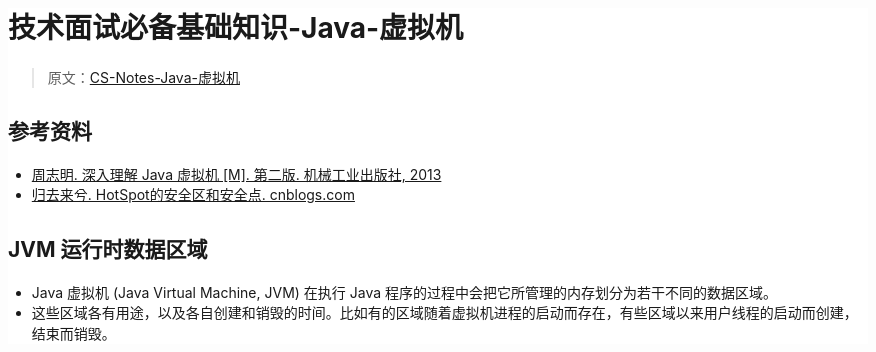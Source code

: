# 技术面试必备基础知识-Java-虚拟机

> 原文：[CS-Notes-Java-虚拟机](https://cyc2018.github.io/CS-Notes/#/notes/Java%20%E8%99%9A%E6%8B%9F%E6%9C%BA)

## 参考资料 
- [周志明. 深入理解 Java 虚拟机 [M]. 第二版. 机械工业出版社, 2013](https://book.douban.com/subject/24722612/)
- [归去来兮. HotSpot的安全区和安全点. cnblogs.com](https://www.cnblogs.com/mazhimazhi/p/11337660.html)

## JVM 运行时数据区域
- Java 虚拟机 (Java Virtual Machine, JVM) 在执行 Java 程序的过程中会把它所管理的内存划分为若干不同的数据区域。
- 这些区域各有用途，以及各自创建和销毁的时间。比如有的区域随着虚拟机进程的启动而存在，有些区域以来用户线程的启动而创建，结束而销毁。
